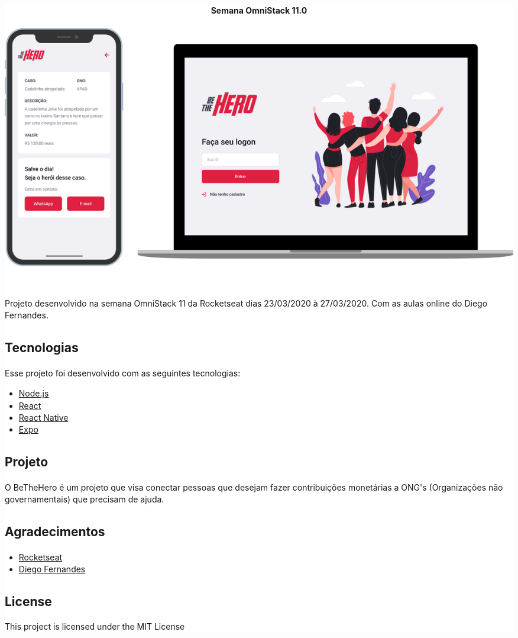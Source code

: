 <h4 align="center">
   Semana OmniStack 11.0
</h4>

<p align="center">
  <img alt="BeTheHero" src=".github/bethehero.png" width="100%">
</p>

<br>

  Projeto desenvolvido na semana OmniStack 11 da Rocketseat dias 23/03/2020 à 27/03/2020.
  Com as aulas online do Diego Fernandes.

## Tecnologias

Esse projeto foi desenvolvido com as seguintes tecnologias:

- [Node.js](https://nodejs.org/en/)
- [React](https://reactjs.org)
- [React Native](https://facebook.github.io/react-native/)
- [Expo](https://expo.io/)

## Projeto

O BeTheHero é um projeto que visa conectar pessoas que desejam fazer contribuições monetárias a ONG's (Organizações não governamentais) que precisam de ajuda.

## Agradecimentos

* [Rocketseat](https://github.com/Rocketseat)
* [Diego Fernandes](https://github.com/diego3g)

## License

This project is licensed under the MIT License
